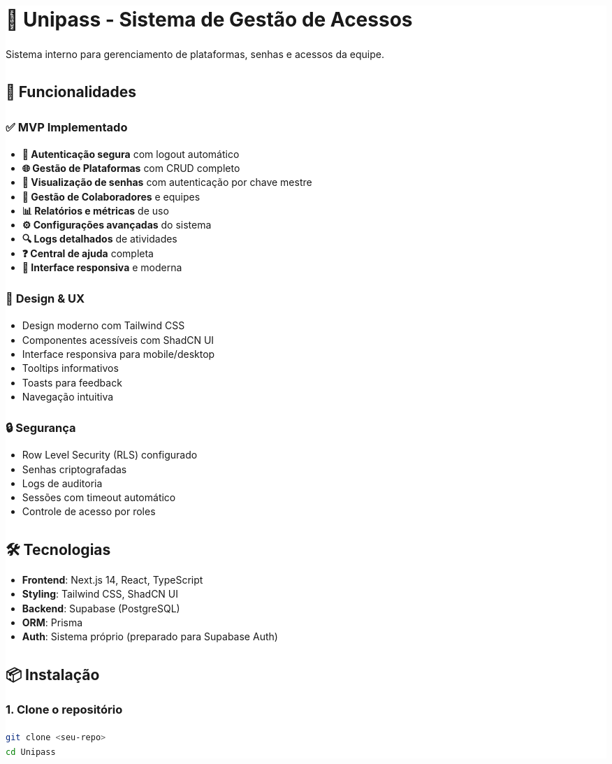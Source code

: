 # 🔐 Unipass - Sistema de Gestão de Acessos

Sistema interno para gerenciamento de plataformas, senhas e acessos da equipe.

## 🚀 Funcionalidades

### ✅ **MVP Implementado**

- **🔑 Autenticação segura** com logout automático
- **🌐 Gestão de Plataformas** com CRUD completo
- **🔐 Visualização de senhas** com autenticação por chave mestre
- **👥 Gestão de Colaboradores** e equipes
- **📊 Relatórios e métricas** de uso
- **⚙️ Configurações avançadas** do sistema
- **🔍 Logs detalhados** de atividades
- **❓ Central de ajuda** completa
- **🎯 Interface responsiva** e moderna

### 🎨 **Design & UX**

- Design moderno com Tailwind CSS
- Componentes acessíveis com ShadCN UI
- Interface responsiva para mobile/desktop
- Tooltips informativos
- Toasts para feedback
- Navegação intuitiva

### 🔒 **Segurança**

- Row Level Security (RLS) configurado
- Senhas criptografadas
- Logs de auditoria
- Sessões com timeout automático
- Controle de acesso por roles

## 🛠️ Tecnologias

- **Frontend**: Next.js 14, React, TypeScript
- **Styling**: Tailwind CSS, ShadCN UI
- **Backend**: Supabase (PostgreSQL)
- **ORM**: Prisma
- **Auth**: Sistema próprio (preparado para Supabase Auth)

## 📦 Instalação

### 1. **Clone o repositório**
```bash
git clone <seu-repo>
cd Unipass
```
